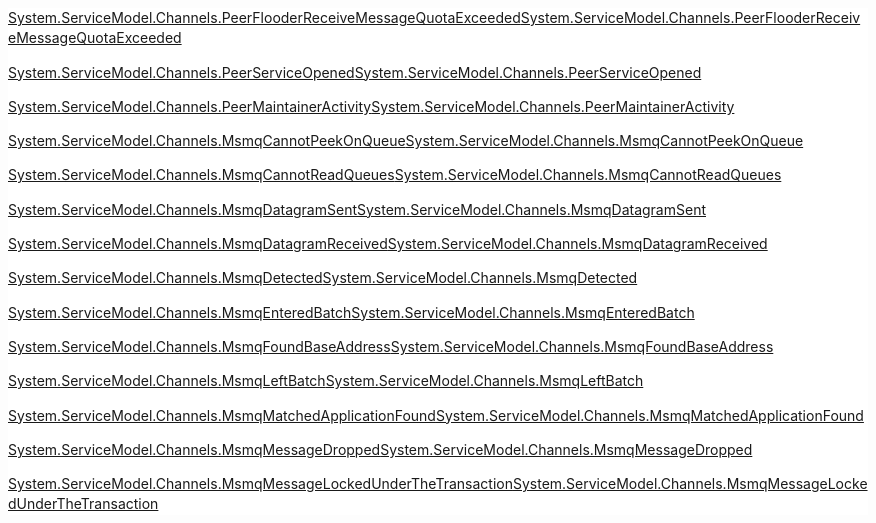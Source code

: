  [<span data-ttu-id="4cb80-211">System.ServiceModel.Channels.PeerFlooderReceiveMessageQuotaExceeded</span><span class="sxs-lookup"><span data-stu-id="4cb80-211">System.ServiceModel.Channels.PeerFlooderReceiveMessageQuotaExceeded</span></span>](system-servicemodel-channels-peerflooderreceivemessagequotaexceeded.md)  
  
 [<span data-ttu-id="4cb80-212">System.ServiceModel.Channels.PeerServiceOpened</span><span class="sxs-lookup"><span data-stu-id="4cb80-212">System.ServiceModel.Channels.PeerServiceOpened</span></span>](system-servicemodel-channels-peerserviceopened.md)  
  
 [<span data-ttu-id="4cb80-213">System.ServiceModel.Channels.PeerMaintainerActivity</span><span class="sxs-lookup"><span data-stu-id="4cb80-213">System.ServiceModel.Channels.PeerMaintainerActivity</span></span>](system-servicemodel-channels-peermaintaineractivity.md)  
  
 [<span data-ttu-id="4cb80-214">System.ServiceModel.Channels.MsmqCannotPeekOnQueue</span><span class="sxs-lookup"><span data-stu-id="4cb80-214">System.ServiceModel.Channels.MsmqCannotPeekOnQueue</span></span>](system-servicemodel-channels-msmqcannotpeekonqueue.md)  
  
 [<span data-ttu-id="4cb80-215">System.ServiceModel.Channels.MsmqCannotReadQueues</span><span class="sxs-lookup"><span data-stu-id="4cb80-215">System.ServiceModel.Channels.MsmqCannotReadQueues</span></span>](system-servicemodel-channels-msmqcannotreadqueues.md)  
  
 [<span data-ttu-id="4cb80-216">System.ServiceModel.Channels.MsmqDatagramSent</span><span class="sxs-lookup"><span data-stu-id="4cb80-216">System.ServiceModel.Channels.MsmqDatagramSent</span></span>](system-servicemodel-channels-msmqdatagramsent.md)  
  
 [<span data-ttu-id="4cb80-217">System.ServiceModel.Channels.MsmqDatagramReceived</span><span class="sxs-lookup"><span data-stu-id="4cb80-217">System.ServiceModel.Channels.MsmqDatagramReceived</span></span>](system-servicemodel-channels-msmqdatagramreceived.md)  
  
 [<span data-ttu-id="4cb80-218">System.ServiceModel.Channels.MsmqDetected</span><span class="sxs-lookup"><span data-stu-id="4cb80-218">System.ServiceModel.Channels.MsmqDetected</span></span>](system-servicemodel-channels-msmqdetected.md)  
  
 [<span data-ttu-id="4cb80-219">System.ServiceModel.Channels.MsmqEnteredBatch</span><span class="sxs-lookup"><span data-stu-id="4cb80-219">System.ServiceModel.Channels.MsmqEnteredBatch</span></span>](system-servicemodel-channels-msmqenteredbatch.md)  
  
 [<span data-ttu-id="4cb80-220">System.ServiceModel.Channels.MsmqFoundBaseAddress</span><span class="sxs-lookup"><span data-stu-id="4cb80-220">System.ServiceModel.Channels.MsmqFoundBaseAddress</span></span>](system-servicemodel-channels-msmqfoundbaseaddress.md)  
  
 [<span data-ttu-id="4cb80-221">System.ServiceModel.Channels.MsmqLeftBatch</span><span class="sxs-lookup"><span data-stu-id="4cb80-221">System.ServiceModel.Channels.MsmqLeftBatch</span></span>](system-servicemodel-channels-msmqleftbatch.md)  
  
 [<span data-ttu-id="4cb80-222">System.ServiceModel.Channels.MsmqMatchedApplicationFound</span><span class="sxs-lookup"><span data-stu-id="4cb80-222">System.ServiceModel.Channels.MsmqMatchedApplicationFound</span></span>](system-servicemodel-channels-msmqmatchedapplicationfound.md)  
  
 [<span data-ttu-id="4cb80-223">System.ServiceModel.Channels.MsmqMessageDropped</span><span class="sxs-lookup"><span data-stu-id="4cb80-223">System.ServiceModel.Channels.MsmqMessageDropped</span></span>](system-servicemodel-channels-msmqmessagedropped.md)  
  
 [<span data-ttu-id="4cb80-224">System.ServiceModel.Channels.MsmqMessageLockedUnderTheTransaction</span><span class="sxs-lookup"><span data-stu-id="4cb80-224">System.ServiceModel.Channels.MsmqMessageLockedUnderTheTransaction</span></span>](system-servicemodel-channels-msmqmessagelockedunderthetransaction.md)  
  